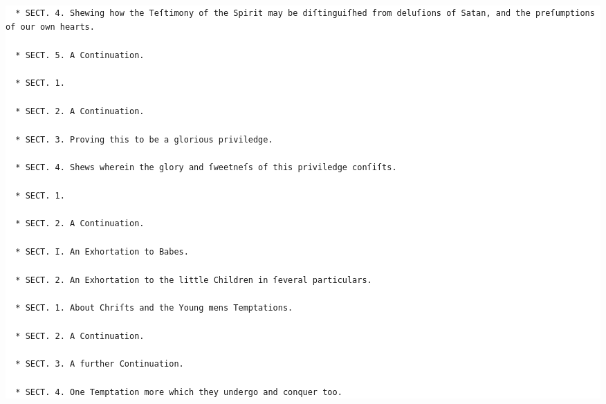       * SECT. 4. Shewing how the Teſtimony of the Spirit may be diſtinguiſhed from deluſions of Satan, and the preſumptions of our own hearts.

      * SECT. 5. A Continuation.

      * SECT. 1.

      * SECT. 2. A Continuation.

      * SECT. 3. Proving this to be a glorious priviledge.

      * SECT. 4. Shews wherein the glory and ſweetneſs of this priviledge conſiſts.

      * SECT. 1.

      * SECT. 2. A Continuation.

      * SECT. I. An Exhortation to Babes.

      * SECT. 2. An Exhortation to the little Children in ſeveral particulars.

      * SECT. 1. About Chriſts and the Young mens Temptations.

      * SECT. 2. A Continuation.

      * SECT. 3. A further Continuation.

      * SECT. 4. One Temptation more which they undergo and conquer too.

